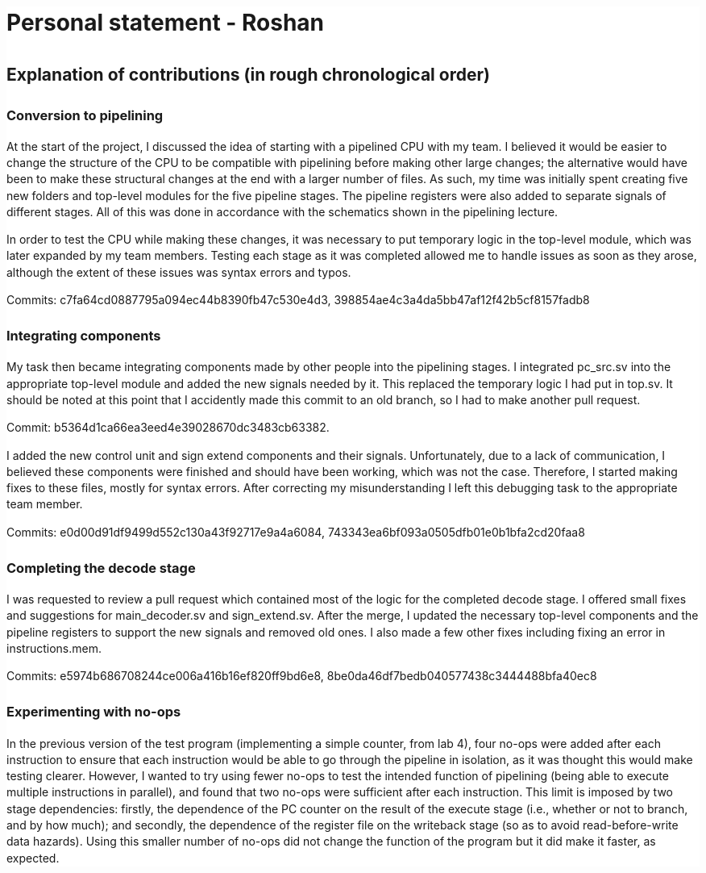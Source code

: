 # Personal statement - Roshan

## Explanation of contributions (in rough chronological order)

### Conversion to pipelining

At the start of the project, I discussed the idea of starting with a pipelined CPU with my team. I believed it would be easier to change the structure of the CPU to be compatible with pipelining before making other large changes; the alternative would have been to make these structural changes at the end with a larger number of files. As such, my time was initially spent creating five new folders and top-level modules for the five pipeline stages. The pipeline registers were also added to separate signals of different stages. All of this was done in accordance with the schematics shown in the pipelining lecture.

In order to test the CPU while making these changes, it was necessary to put temporary logic in the top-level module, which was later expanded by my team members. Testing each stage as it was completed allowed me to handle issues as soon as they arose, although the extent of these issues was syntax errors and typos.

Commits: c7fa64cd0887795a094ec44b8390fb47c530e4d3, 398854ae4c3a4da5bb47af12f42b5cf8157fadb8

### Integrating components

My task then became integrating components made by other people into the pipelining stages. I integrated pc_src.sv into the appropriate top-level module and added the new signals needed by it. This replaced the temporary logic I had put in top.sv. It should be noted at this point that I accidently made this commit to an old branch, so I had to make another pull request.

Commit: b5364d1ca66ea3eed4e39028670dc3483cb63382.

I added the new control unit and sign extend components and their signals. Unfortunately, due to a lack of communication, I believed these components were finished and should have been working, which was not the case. Therefore, I started making fixes to these files, mostly for syntax errors. After correcting my misunderstanding I left this debugging task to the appropriate team member.

Commits: e0d00d91df9499d552c130a43f92717e9a4a6084, 743343ea6bf093a0505dfb01e0b1bfa2cd20faa8

### Completing the decode stage

I was requested to review a pull request which contained most of the logic for the completed decode stage. I offered small fixes and suggestions for main_decoder.sv and sign_extend.sv. After the merge, I updated the necessary top-level components and the pipeline registers to support the new signals and removed old ones. I also made a few other fixes including fixing an error in instructions.mem.

Commits: e5974b686708244ce006a416b16ef820ff9bd6e8, 8be0da46df7bedb040577438c3444488bfa40ec8

### Experimenting with no-ops

In the previous version of the test program (implementing a simple counter, from lab 4), four no-ops were added after each instruction to ensure that each instruction would be able to go through the pipeline in isolation, as it was thought this would make testing clearer. However, I wanted to try using fewer no-ops to test the intended function of pipelining (being able to execute multiple instructions in parallel), and found that two no-ops were sufficient after each instruction. This limit is imposed by two stage dependencies: firstly, the dependence of the PC counter on the result of the execute stage (i.e., whether or not to branch, and by how much); and secondly, the dependence of the register file on the writeback stage (so as to avoid read-before-write data hazards). Using this smaller number of no-ops did not change the function of the program but it did make it faster, as expected.
